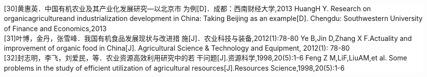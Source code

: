 [30]黄惠英．中国有机农业及其产业化发展研究—以北京市 为例[D]．成都：西南财经大学,2013 HuangH Y. Research on organicagricultureand industrialization development in China: Taking Beijing as an example[D]. Chengdu: Southwestern University of Finance and Economics,2013   
[31]叶博，金丹，张雪峰．我国有机食品发展现状与改进措 施[J]．农业科技与装备,2012(1):78-80 Ye B,Jin D,Zhang X F.Actuality and improvement of organic food in China[J]. Agricultural Science & Technology and Equipment, 2012(1): 78-80   
[32]封志明，李飞，刘爱民，等．农业资源高效利用研究中的若 干问题[J].资源科学,1998,20(5):1-6 Feng Z M,LiF,LiuAM,et al. Some problems in the study of efficient utilization of agricultural resources[J].Resources Science,1998,20(5):1-6